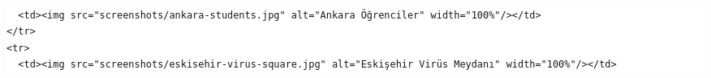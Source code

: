       <td><img src="screenshots/ankara-students.jpg" alt="Ankara Öğrenciler" width="100%"/></td>
    </tr>
    <tr>
      <td><img src="screenshots/eskisehir-virus-square.jpg" alt="Eskişehir Virüs Meydanı" width="100%"/></td>